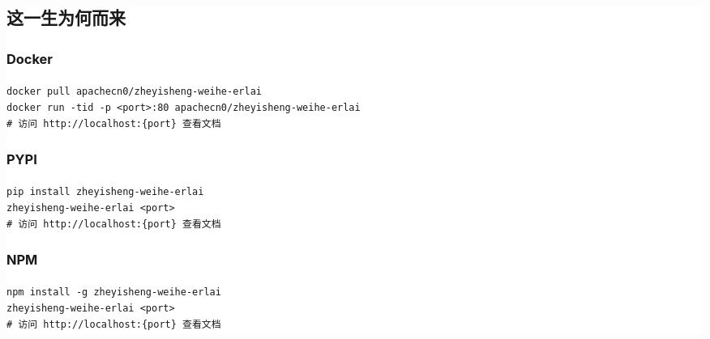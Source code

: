 ## 这一生为何而来


### Docker

```
docker pull apachecn0/zheyisheng-weihe-erlai
docker run -tid -p <port>:80 apachecn0/zheyisheng-weihe-erlai
# 访问 http://localhost:{port} 查看文档
```

### PYPI

```
pip install zheyisheng-weihe-erlai
zheyisheng-weihe-erlai <port>
# 访问 http://localhost:{port} 查看文档
```

### NPM

```
npm install -g zheyisheng-weihe-erlai
zheyisheng-weihe-erlai <port>
# 访问 http://localhost:{port} 查看文档
```